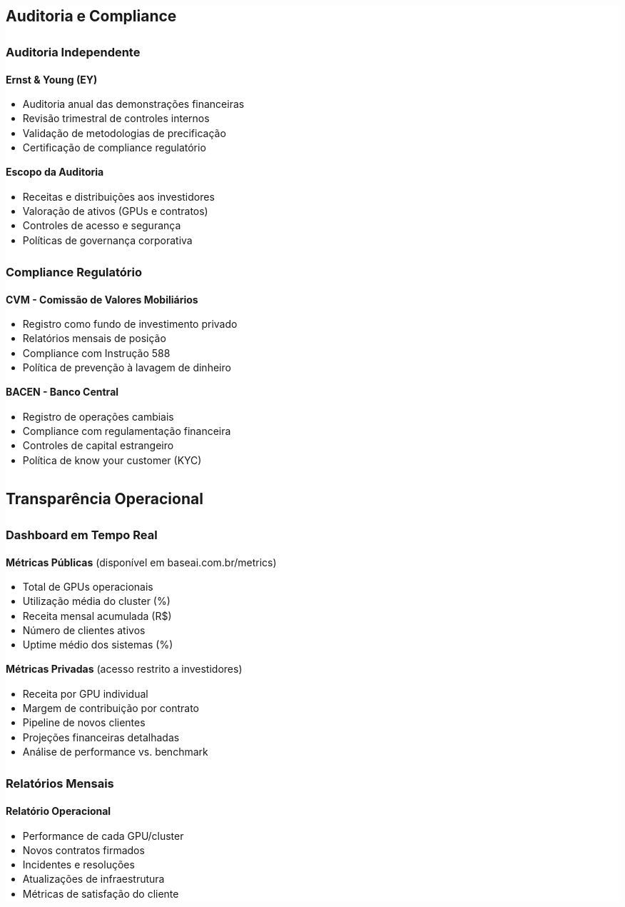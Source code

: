 ## Auditoria e Compliance

### Auditoria Independente

**Ernst & Young (EY)**
- Auditoria anual das demonstrações financeiras
- Revisão trimestral de controles internos
- Validação de metodologias de precificação
- Certificação de compliance regulatório

**Escopo da Auditoria**
- Receitas e distribuições aos investidores
- Valoração de ativos (GPUs e contratos)
- Controles de acesso e segurança
- Políticas de governança corporativa

### Compliance Regulatório

**CVM - Comissão de Valores Mobiliários**
- Registro como fundo de investimento privado
- Relatórios mensais de posição
- Compliance com Instrução 588
- Política de prevenção à lavagem de dinheiro

**BACEN - Banco Central**
- Registro de operações cambiais
- Compliance com regulamentação financeira
- Controles de capital estrangeiro
- Política de know your customer (KYC)

## Transparência Operacional

### Dashboard em Tempo Real

**Métricas Públicas** (disponível em baseai.com.br/metrics)
- Total de GPUs operacionais
- Utilização média do cluster (%)
- Receita mensal acumulada (R$)
- Número de clientes ativos
- Uptime médio dos sistemas (%)

**Métricas Privadas** (acesso restrito a investidores)
- Receita por GPU individual
- Margem de contribuição por contrato
- Pipeline de novos clientes
- Projeções financeiras detalhadas
- Análise de performance vs. benchmark

### Relatórios Mensais

**Relatório Operacional**
- Performance de cada GPU/cluster
- Novos contratos firmados
- Incidentes e resoluções
- Atualizações de infraestrutura
- Métricas de satisfação do cliente
